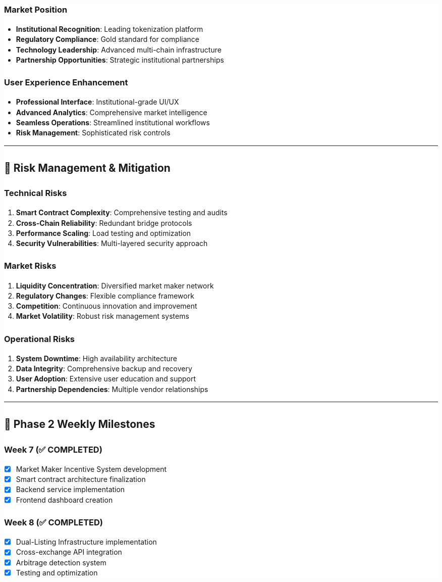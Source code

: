 ### Market Position
- **Institutional Recognition**: Leading tokenization platform
- **Regulatory Compliance**: Gold standard for compliance
- **Technology Leadership**: Advanced multi-chain infrastructure
- **Partnership Opportunities**: Strategic institutional partnerships

### User Experience Enhancement
- **Professional Interface**: Institutional-grade UI/UX
- **Advanced Analytics**: Comprehensive market intelligence
- **Seamless Operations**: Streamlined institutional workflows
- **Risk Management**: Sophisticated risk controls

---

## 🚨 Risk Management & Mitigation

### Technical Risks
1. **Smart Contract Complexity**: Comprehensive testing and audits
2. **Cross-Chain Reliability**: Redundant bridge protocols
3. **Performance Scaling**: Load testing and optimization
4. **Security Vulnerabilities**: Multi-layered security approach

### Market Risks
1. **Liquidity Concentration**: Diversified market maker network
2. **Regulatory Changes**: Flexible compliance framework
3. **Competition**: Continuous innovation and improvement
4. **Market Volatility**: Robust risk management systems

### Operational Risks
1. **System Downtime**: High availability architecture
2. **Data Integrity**: Comprehensive backup and recovery
3. **User Adoption**: Extensive user education and support
4. **Partnership Dependencies**: Multiple vendor relationships

---

## 📅 Phase 2 Weekly Milestones

### Week 7 (✅ COMPLETED)
- [x] Market Maker Incentive System development
- [x] Smart contract architecture finalization
- [x] Backend service implementation
- [x] Frontend dashboard creation

### Week 8 (✅ COMPLETED)
- [x] Dual-Listing Infrastructure implementation
- [x] Cross-exchange API integration
- [x] Arbitrage detection system
- [x] Testing and optimization

